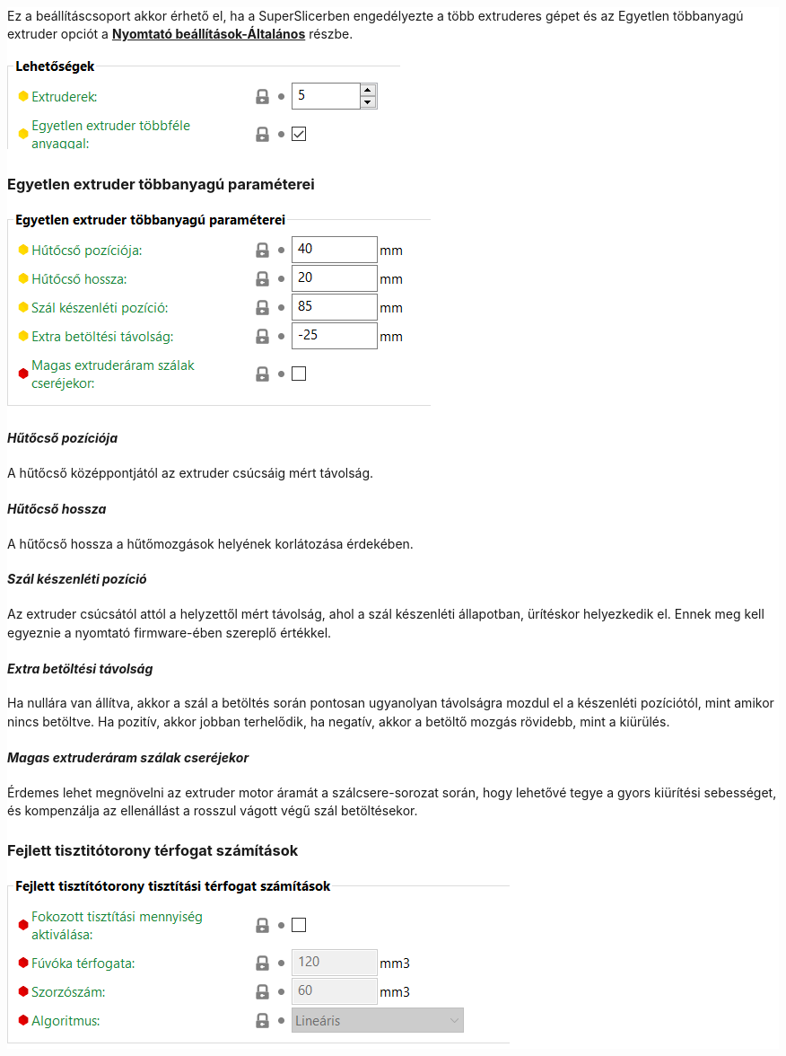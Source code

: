 Ez a beállításcsoport akkor érhető el, ha a SuperSlicerben engedélyezte a több extruderes gépet és az Egyetlen többanyagú extruder opciót a [**Nyomtató beállítások-Általános**](printer_settings.md#lehetosegek) részbe.

![Be&#xE1;ll&#xED;t&#xE1;s](.gitbook/assets/printer_settings_030.png)

### Egyetlen extruder többanyagú paraméterei

![Egyetlen extruder t&#xF6;bbanyag&#xFA; param&#xE9;terei](.gitbook/assets/printer_settings_031.png)

#### _Hűtőcső pozíciója_

A hűtőcső középpontjától az extruder csúcsáig mért távolság.

#### _Hűtőcső hossza_

A hűtőcső hossza a hűtőmozgások helyének korlátozása érdekében.

#### _Szál készenléti pozíció_

Az extruder csúcsától attól a helyzettől mért távolság, ahol a szál készenléti állapotban, ürítéskor helyezkedik el. Ennek meg kell egyeznie a nyomtató firmware-ében szereplő értékkel.

#### _Extra betöltési távolság_

Ha nullára van állítva, akkor a szál a betöltés során pontosan ugyanolyan távolságra mozdul el a készenléti pozíciótól, mint amikor nincs betöltve. Ha pozitív, akkor jobban terhelődik, ha negatív, akkor a betöltő mozgás rövidebb, mint a kiürülés.

#### _Magas extruderáram szálak cseréjekor_

Érdemes lehet megnövelni az extruder motor áramát a szálcsere-sorozat során, hogy lehetővé tegye a gyors kiürítési sebességet, és kompenzálja az ellenállást a rosszul vágott végű szál betöltésekor.

### Fejlett tisztitótorony térfogat számítások

![Fejlett tisztit&#xF3;torony t&#xE9;rfogat sz&#xE1;m&#xED;t&#xE1;sok](.gitbook/assets/printer_settings_032.png)

